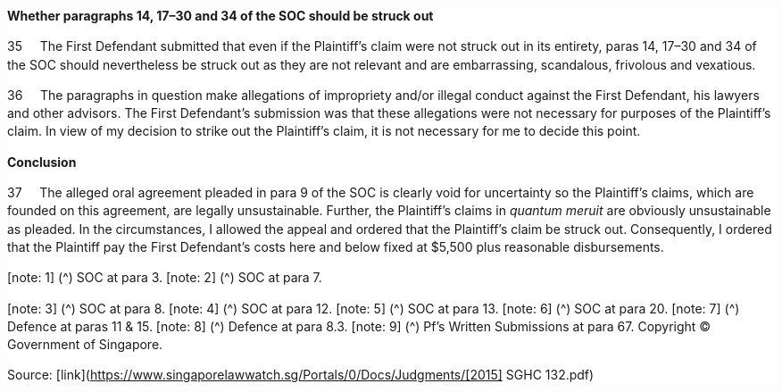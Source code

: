 **Whether paragraphs 14, 17–30 and 34 of the SOC should be struck out** 

35     The First Defendant submitted that even if the Plaintiff’s claim were not struck out in its entirety, paras 14, 17–30 and 34 of the SOC should nevertheless be struck out as they are not relevant and are embarrassing, scandalous, frivolous and vexatious. 

36     The paragraphs in question make allegations of impropriety and/or illegal conduct against the First Defendant, his lawyers and other advisors. The First Defendant’s submission was that these allegations were not necessary for purposes of the Plaintiff’s claim. In view of my decision to strike out the Plaintiff’s claim, it is not necessary for me to decide this point. 

**Conclusion** 

37     The alleged oral agreement pleaded in para 9 of the SOC is clearly void for uncertainty so the Plaintiff’s claims, which are founded on this agreement, are legally unsustainable. Further, the Plaintiff’s claims in _quantum meruit_ are obviously unsustainable as pleaded. In the circumstances, I allowed the appeal and ordered that the Plaintiff’s claim be struck out. Consequently, I ordered that the Plaintiff pay the First Defendant’s costs here and below fixed at $5,500 plus reasonable disbursements. 

[note: 1] (^) SOC at para 3. [note: 2] (^) SOC at para 7. 


[note: 3] (^) SOC at para 8. [note: 4] (^) SOC at para 12. [note: 5] (^) SOC at para 13. [note: 6] (^) SOC at para 20. [note: 7] (^) Defence at paras 11 & 15. [note: 8] (^) Defence at para 8.3. [note: 9] (^) Pf’s Written Submissions at para 67. Copyright © Government of Singapore. 


Source: [link](https://www.singaporelawwatch.sg/Portals/0/Docs/Judgments/[2015] SGHC 132.pdf)
